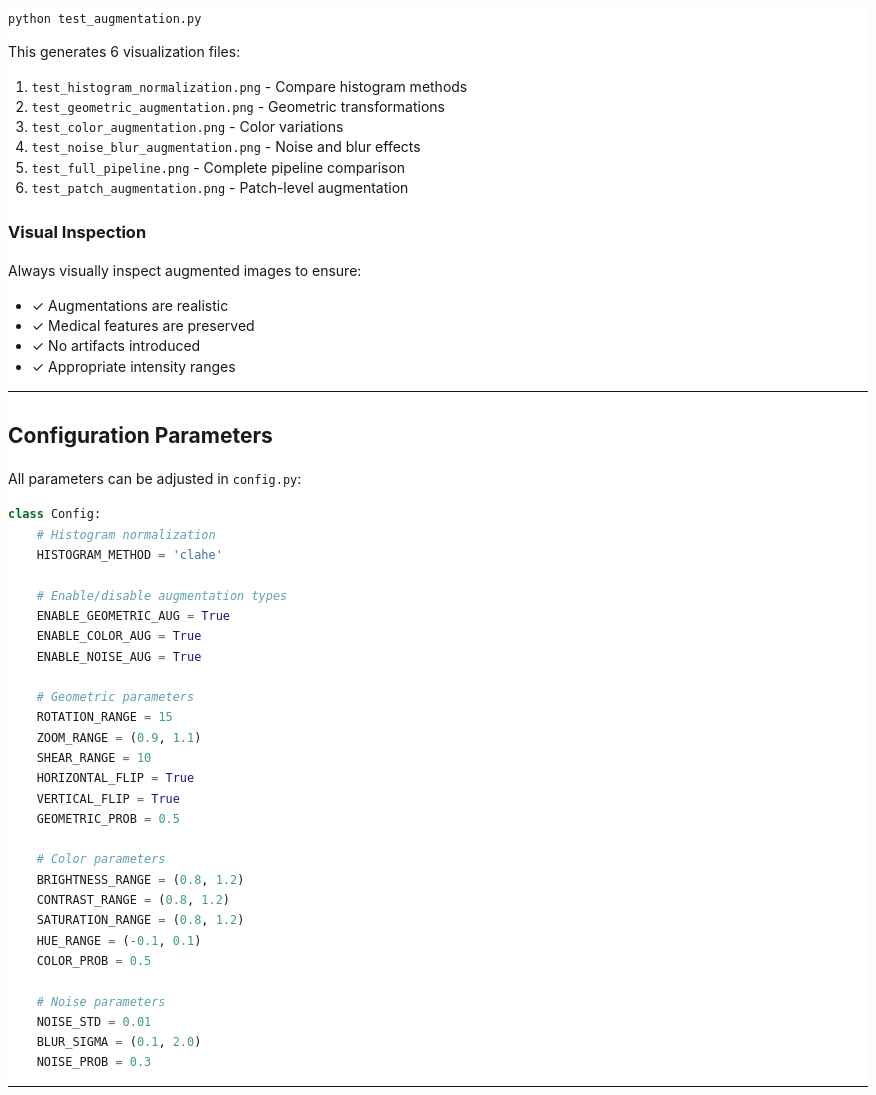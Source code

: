 ```bash
python test_augmentation.py
```

This generates 6 visualization files:
1. `test_histogram_normalization.png` - Compare histogram methods
2. `test_geometric_augmentation.png` - Geometric transformations
3. `test_color_augmentation.png` - Color variations
4. `test_noise_blur_augmentation.png` - Noise and blur effects
5. `test_full_pipeline.png` - Complete pipeline comparison
6. `test_patch_augmentation.png` - Patch-level augmentation

### Visual Inspection

Always visually inspect augmented images to ensure:
- ✓ Augmentations are realistic
- ✓ Medical features are preserved
- ✓ No artifacts introduced
- ✓ Appropriate intensity ranges

---

## Configuration Parameters

All parameters can be adjusted in `config.py`:

```python
class Config:
    # Histogram normalization
    HISTOGRAM_METHOD = 'clahe'
    
    # Enable/disable augmentation types
    ENABLE_GEOMETRIC_AUG = True
    ENABLE_COLOR_AUG = True
    ENABLE_NOISE_AUG = True
    
    # Geometric parameters
    ROTATION_RANGE = 15
    ZOOM_RANGE = (0.9, 1.1)
    SHEAR_RANGE = 10
    HORIZONTAL_FLIP = True
    VERTICAL_FLIP = True
    GEOMETRIC_PROB = 0.5
    
    # Color parameters
    BRIGHTNESS_RANGE = (0.8, 1.2)
    CONTRAST_RANGE = (0.8, 1.2)
    SATURATION_RANGE = (0.8, 1.2)
    HUE_RANGE = (-0.1, 0.1)
    COLOR_PROB = 0.5
    
    # Noise parameters
    NOISE_STD = 0.01
    BLUR_SIGMA = (0.1, 2.0)
    NOISE_PROB = 0.3
```

---